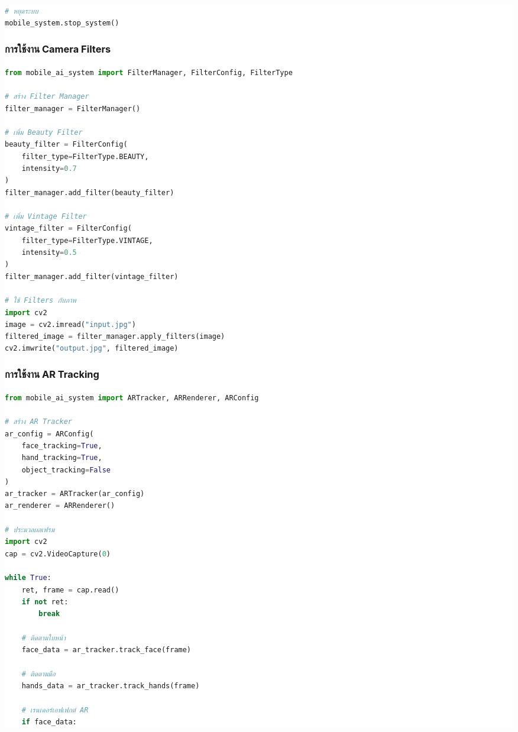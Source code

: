```python
# หยุดระบบ
mobile_system.stop_system()
```

### การใช้งาน Camera Filters

```python
from mobile_ai_system import FilterManager, FilterConfig, FilterType

# สร้าง Filter Manager
filter_manager = FilterManager()

# เพิ่ม Beauty Filter
beauty_filter = FilterConfig(
    filter_type=FilterType.BEAUTY,
    intensity=0.7
)
filter_manager.add_filter(beauty_filter)

# เพิ่ม Vintage Filter
vintage_filter = FilterConfig(
    filter_type=FilterType.VINTAGE,
    intensity=0.5
)
filter_manager.add_filter(vintage_filter)

# ใช้ Filters กับภาพ
import cv2
image = cv2.imread("input.jpg")
filtered_image = filter_manager.apply_filters(image)
cv2.imwrite("output.jpg", filtered_image)
```

### การใช้งาน AR Tracking

```python
from mobile_ai_system import ARTracker, ARRenderer, ARConfig

# สร้าง AR Tracker
ar_config = ARConfig(
    face_tracking=True,
    hand_tracking=True,
    object_tracking=False
)
ar_tracker = ARTracker(ar_config)
ar_renderer = ARRenderer()

# ประมวลผลเฟรม
import cv2
cap = cv2.VideoCapture(0)

while True:
    ret, frame = cap.read()
    if not ret:
        break
    
    # ติดตามใบหน้า
    face_data = ar_tracker.track_face(frame)
    
    # ติดตามมือ
    hands_data = ar_tracker.track_hands(frame)
    
    # เรนเดอร์เอฟเฟกต์ AR
    if face_data:
```